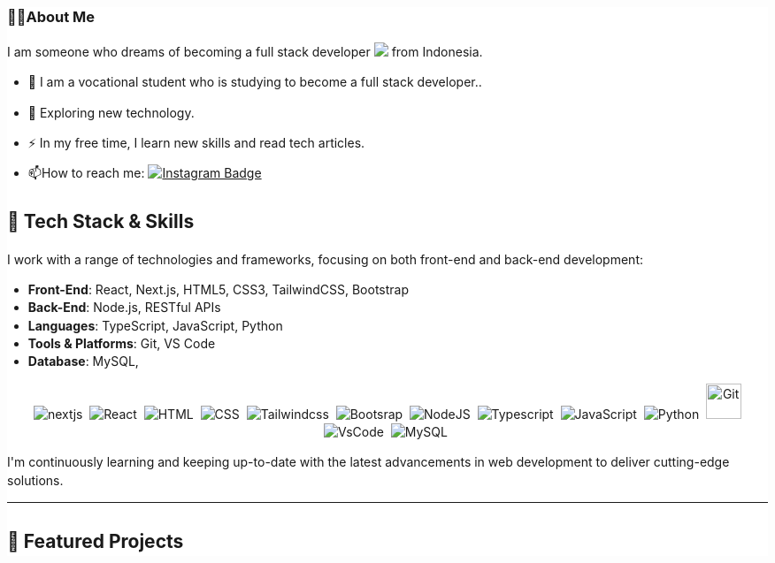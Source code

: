 ### 👨‍💻About Me
I am someone who dreams of becoming a full stack developer <img src="https://media.giphy.com/media/WUlplcMpOCEmTGBtBW/giphy.gif" width="30"> from Indonesia.
- :telescope: I am a vocational student who is studying to become a full stack developer..

- :seedling: Exploring new technology.

- :zap: In my free time, I learn new skills and read tech articles.

- :mailbox:How to reach me: [![Instagram Badge](https://img.shields.io/badge/-biimaa_jo-red?style=flat&logo=Instagram&logoColor=white)](https://instagram.com/biimaa_jo)

## 🧩 Tech Stack & Skills
I work with a range of technologies and frameworks, focusing on both front-end and back-end development:


- **Front-End**: React, Next.js, HTML5, CSS3, TailwindCSS, Bootstrap
- **Back-End**: Node.js, RESTful APIs
- **Languages**: TypeScript, JavaScript, Python
- **Tools & Platforms**: Git, VS Code
- **Database**: MySQL,

<div align="center">
  <img src="https://github.com/devicons/devicon/blob/master/icons/nextjs/nextjs-original-wordmark.svg" title="nextjs" alt="nextjs" width="40" height="40"/>&nbsp;
  <img src="https://github.com/devicons/devicon/blob/master/icons/react/react-original-wordmark.svg" title="React" alt="React" width="40" height="40"/>&nbsp;
  <img src="https://github.com/devicons/devicon/blob/master/icons/html5/html5-original.svg" title="HTML5" alt="HTML" width="40" height="40"/>&nbsp;
  <img src="https://github.com/devicons/devicon/blob/master/icons/css3/css3-plain-wordmark.svg"  title="CSS3" alt="CSS" width="40" height="40"/>&nbsp;
  <img src="https://github.com/devicons/devicon/blob/master/icons/tailwindcss/tailwindcss-original-wordmark.svg" title="Tailwindcss" alt="Tailwindcss" width="40" height="40"/>&nbsp;
  <img src="https://github.com/devicons/devicon/blob/master/icons/bootstrap/bootstrap-original.svg" title="Bootstrap" alt="Bootsrap" width="40" height="40"/>&nbsp;
  <img src="https://github.com/devicons/devicon/blob/master/icons/nodejs/nodejs-original-wordmark.svg" title="NodeJS" alt="NodeJS" width="40" height="40"/>&nbsp;
  <img src="https://github.com/devicons/devicon/blob/master/icons/typescript/typescript-original.svg" title="Typescript" alt="Typescript" width="40" height="40"/>&nbsp;
  <img src="https://github.com/devicons/devicon/blob/master/icons/javascript/javascript-original.svg" title="JavaScript" alt="JavaScript" width="40" height="40"/>&nbsp;
  <img src="https://github.com/devicons/devicon/blob/master/icons/python/python-original.svg" title="Python" alt="Python " width="40" height="40"/>&nbsp;
  <img src="https://github.com/devicons/devicon/blob/master/icons/git/git-original-wordmark.svg" title="Git" **alt="Git" width="40" height="40"/>
  <img src="https://github.com/devicons/devicon/blob/master/icons/vscode/vscode-plain-wordmark.svg" title="VsCode" alt="VsCode" width="40" height="40"/>&nbsp;
  <img src="https://github.com/devicons/devicon/blob/master/icons/mysql/mysql-original-wordmark.svg" title="MySQL"  alt="MySQL" width="40" height="40"/>&nbsp;
</div>

I'm continuously learning and keeping up-to-date with the latest advancements in web development to deliver cutting-edge solutions.

---

## 🚀 Featured Projects
